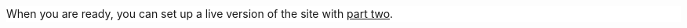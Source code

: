 When you are ready, you can set up a live version of the site with [part two](/posts/lorekeeper-setup-part-2).